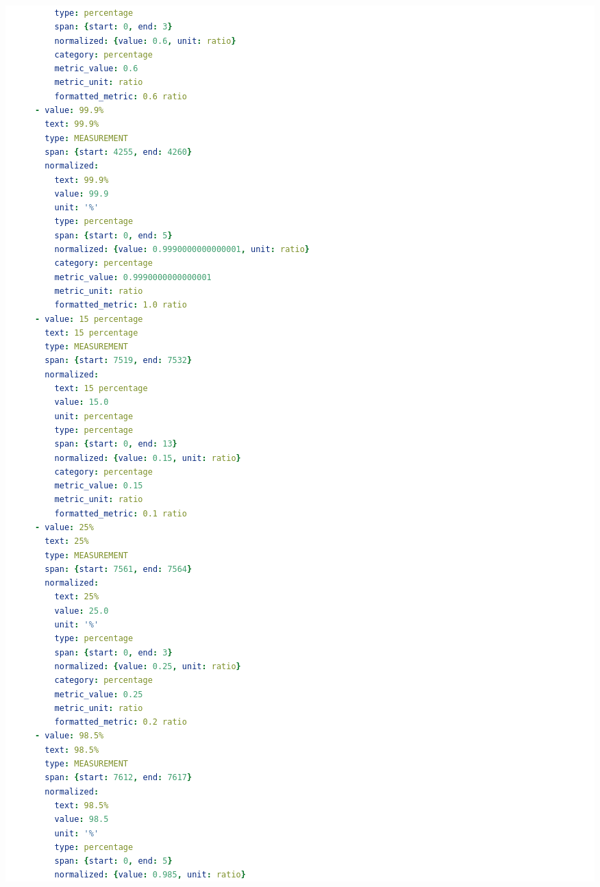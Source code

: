 ```yaml
          type: percentage
          span: {start: 0, end: 3}
          normalized: {value: 0.6, unit: ratio}
          category: percentage
          metric_value: 0.6
          metric_unit: ratio
          formatted_metric: 0.6 ratio
      - value: 99.9%
        text: 99.9%
        type: MEASUREMENT
        span: {start: 4255, end: 4260}
        normalized:
          text: 99.9%
          value: 99.9
          unit: '%'
          type: percentage
          span: {start: 0, end: 5}
          normalized: {value: 0.9990000000000001, unit: ratio}
          category: percentage
          metric_value: 0.9990000000000001
          metric_unit: ratio
          formatted_metric: 1.0 ratio
      - value: 15 percentage
        text: 15 percentage
        type: MEASUREMENT
        span: {start: 7519, end: 7532}
        normalized:
          text: 15 percentage
          value: 15.0
          unit: percentage
          type: percentage
          span: {start: 0, end: 13}
          normalized: {value: 0.15, unit: ratio}
          category: percentage
          metric_value: 0.15
          metric_unit: ratio
          formatted_metric: 0.1 ratio
      - value: 25%
        text: 25%
        type: MEASUREMENT
        span: {start: 7561, end: 7564}
        normalized:
          text: 25%
          value: 25.0
          unit: '%'
          type: percentage
          span: {start: 0, end: 3}
          normalized: {value: 0.25, unit: ratio}
          category: percentage
          metric_value: 0.25
          metric_unit: ratio
          formatted_metric: 0.2 ratio
      - value: 98.5%
        text: 98.5%
        type: MEASUREMENT
        span: {start: 7612, end: 7617}
        normalized:
          text: 98.5%
          value: 98.5
          unit: '%'
          type: percentage
          span: {start: 0, end: 5}
          normalized: {value: 0.985, unit: ratio}
```